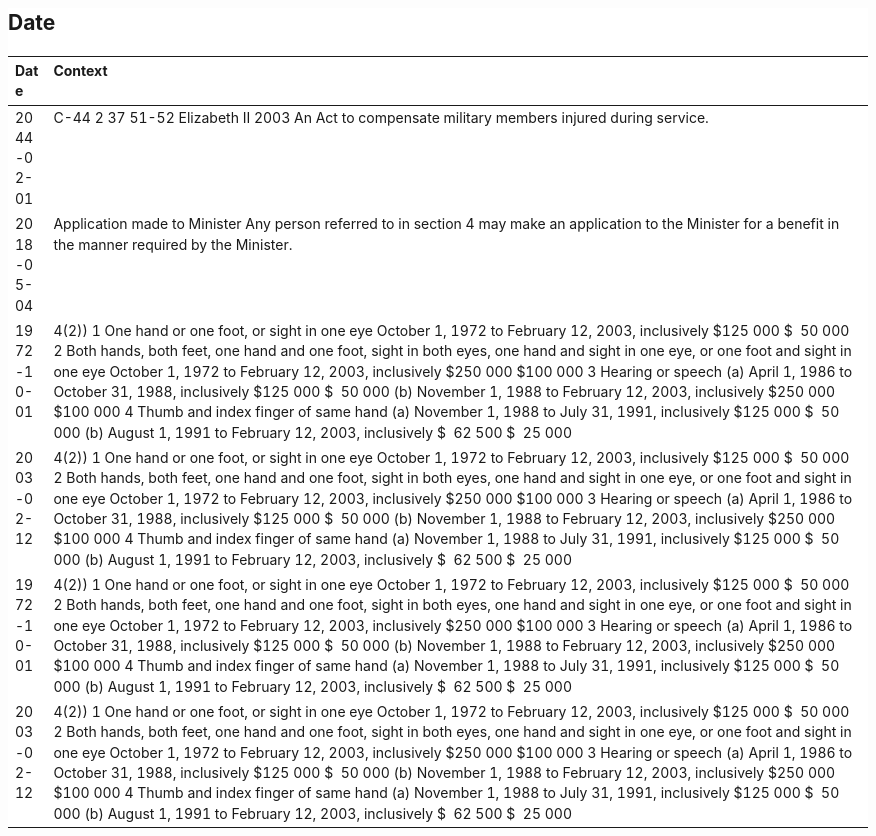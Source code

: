 
## Date
| Date       | Context                                                                                                                                                                                                                                                                                                                                                                                                                                                                                                                                                                                                                                                                                |
|:-----------|:---------------------------------------------------------------------------------------------------------------------------------------------------------------------------------------------------------------------------------------------------------------------------------------------------------------------------------------------------------------------------------------------------------------------------------------------------------------------------------------------------------------------------------------------------------------------------------------------------------------------------------------------------------------------------------------|
| 2044-02-01 | C-44 2 37 51-52 Elizabeth II 2003 An Act to compensate military members injured during service.                                                                                                                                                                                                                                                                                                                                                                                                                                                                                                                                                                                        |
| 2018-05-04 | Application made to Minister Any person referred to in section 4 may make an application to the Minister for a benefit in the manner required by the Minister.                                                                                                                                                                                                                                                                                                                                                                                                                                                                                                                         |
| 1972-10-01 | 4(2)) 1 One hand or one foot, or sight in one eye October 1, 1972 to February 12, 2003, inclusively $125 000 $  50 000 2 Both hands, both feet, one hand and one foot, sight in both eyes, one hand and sight in one eye, or one foot and sight in one eye October 1, 1972 to February 12, 2003, inclusively $250 000 $100 000 3 Hearing or speech (a) April 1, 1986 to October 31, 1988, inclusively $125 000 $  50 000 (b) November 1, 1988 to February 12, 2003, inclusively $250 000 $100 000 4 Thumb and index finger of same hand (a) November 1, 1988 to July 31, 1991, inclusively $125 000 $  50 000 (b) August 1, 1991 to February 12, 2003, inclusively $  62 500 $  25 000 |
| 2003-02-12 | 4(2)) 1 One hand or one foot, or sight in one eye October 1, 1972 to February 12, 2003, inclusively $125 000 $  50 000 2 Both hands, both feet, one hand and one foot, sight in both eyes, one hand and sight in one eye, or one foot and sight in one eye October 1, 1972 to February 12, 2003, inclusively $250 000 $100 000 3 Hearing or speech (a) April 1, 1986 to October 31, 1988, inclusively $125 000 $  50 000 (b) November 1, 1988 to February 12, 2003, inclusively $250 000 $100 000 4 Thumb and index finger of same hand (a) November 1, 1988 to July 31, 1991, inclusively $125 000 $  50 000 (b) August 1, 1991 to February 12, 2003, inclusively $  62 500 $  25 000 |
| 1972-10-01 | 4(2)) 1 One hand or one foot, or sight in one eye October 1, 1972 to February 12, 2003, inclusively $125 000 $  50 000 2 Both hands, both feet, one hand and one foot, sight in both eyes, one hand and sight in one eye, or one foot and sight in one eye October 1, 1972 to February 12, 2003, inclusively $250 000 $100 000 3 Hearing or speech (a) April 1, 1986 to October 31, 1988, inclusively $125 000 $  50 000 (b) November 1, 1988 to February 12, 2003, inclusively $250 000 $100 000 4 Thumb and index finger of same hand (a) November 1, 1988 to July 31, 1991, inclusively $125 000 $  50 000 (b) August 1, 1991 to February 12, 2003, inclusively $  62 500 $  25 000 |
| 2003-02-12 | 4(2)) 1 One hand or one foot, or sight in one eye October 1, 1972 to February 12, 2003, inclusively $125 000 $  50 000 2 Both hands, both feet, one hand and one foot, sight in both eyes, one hand and sight in one eye, or one foot and sight in one eye October 1, 1972 to February 12, 2003, inclusively $250 000 $100 000 3 Hearing or speech (a) April 1, 1986 to October 31, 1988, inclusively $125 000 $  50 000 (b) November 1, 1988 to February 12, 2003, inclusively $250 000 $100 000 4 Thumb and index finger of same hand (a) November 1, 1988 to July 31, 1991, inclusively $125 000 $  50 000 (b) August 1, 1991 to February 12, 2003, inclusively $  62 500 $  25 000 |